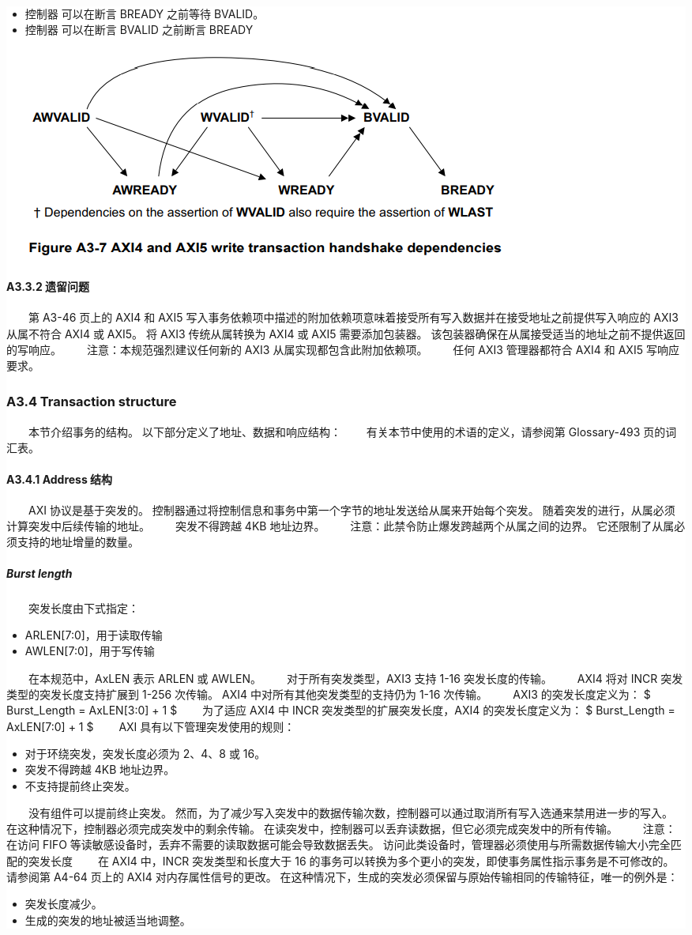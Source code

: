 * 控制器 可以在断言 BREADY 之前等待 BVALID。
* 控制器 可以在断言 BVALID 之前断言 BREADY 

![A3-7](./AXI_images/0A0307_write_transaction.png)  

#### A3.3.2 遗留问题 
&emsp;&emsp;第 A3-46 页上的 AXI4 和 AXI5 写入事务依赖项中描述的附加依赖项意味着接受所有写入数据并在接受地址之前提供写入响应的 AXI3 从属不符合 AXI4 或 AXI5。 将 AXI3 传统从属转换为 AXI4 或 AXI5 需要添加包装器。 该包装器确保在从属接受适当的地址之前不提供返回的写响应。 
&emsp;&emsp;注意：本规范强烈建议任何新的 AXI3 从属实现都包含此附加依赖项。 
&emsp;&emsp;任何 AXI3 管理器都符合 AXI4 和 AXI5 写响应要求。 

### A3.4 Transaction structure
&emsp;&emsp;本节介绍事务的结构。 以下部分定义了地址、数据和响应结构：
&emsp;&emsp;有关本节中使用的术语的定义，请参阅第 Glossary-493 页的词汇表。 

#### A3.4.1 Address 结构
&emsp;&emsp;AXI 协议是基于突发的。 控制器通过将控制信息和事务中第一个字节的地址发送给从属来开始每个突发。 随着突发的进行，从属必须计算突发中后续传输的地址。
&emsp;&emsp;突发不得跨越 4KB 地址边界。 
&emsp;&emsp;注意：此禁令防止爆发跨越两个从属之间的边界。 它还限制了从属必须支持的地址增量的数量。 

##### Burst length
&emsp;&emsp;突发长度由下式指定： 
* ARLEN[7:0]，用于读取传输 
* AWLEN[7:0]，用于写传输 

&emsp;&emsp;在本规范中，AxLEN 表示 ARLEN 或 AWLEN。 
&emsp;&emsp;对于所有突发类型，AXI3 支持 1-16 突发长度的传输。 
&emsp;&emsp;AXI4 将对 INCR 突发类型的突发长度支持扩展到 1-256 次传输。 AXI4 中对所有其他突发类型的支持仍为 1-16 次传输。
&emsp;&emsp;AXI3 的突发长度定义为： 
$ Burst_Length = AxLEN[3:0] + 1 $
&emsp;&emsp;为了适应 AXI4 中 INCR 突发类型的扩展突发长度，AXI4 的突发长度定义为： 
$ Burst_Length = AxLEN[7:0] + 1 $ 
&emsp;&emsp;AXI 具有以下管理突发使用的规则： 
* 对于环绕突发，突发长度必须为 2、4、8 或 16。
* 突发不得跨越 4KB 地址边界。
* 不支持提前终止突发。 

&emsp;&emsp;没有组件可以提前终止突发。 然而，为了减少写入突发中的数据传输次数，控制器可以通过取消所有写入选通来禁用进一步的写入。 在这种情况下，控制器必须完成突发中的剩余传输。 在读突发中，控制器可以丢弃读数据，但它必须完成突发中的所有传输。 
&emsp;&emsp;注意：在访问 FIFO 等读敏感设备时，丢弃不需要的读取数据可能会导致数据丢失。 访问此类设备时，管理器必须使用与所需数据传输大小完全匹配的突发长度 
&emsp;&emsp;在 AXI4 中，INCR 突发类型和长度大于 16 的事务可以转换为多个更小的突发，即使事务属性指示事务是不可修改的。 请参阅第 A4-64 页上的 AXI4 对内存属性信号的更改。 在这种情况下，生成的突发必须保留与原始传输相同的传输特征，唯一的例外是：
* 突发长度减少。
* 生成的突发的地址被适当地调整。 
